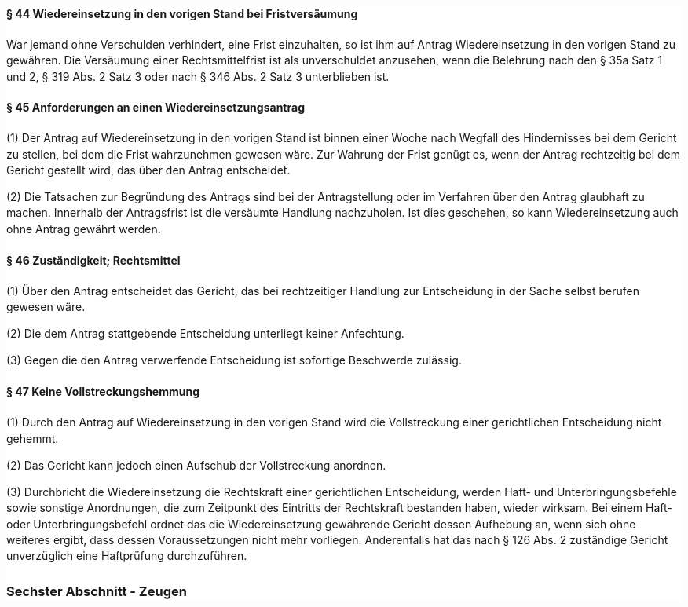 
#### § 44 Wiedereinsetzung in den vorigen Stand bei Fristversäumung

War jemand ohne Verschulden verhindert, eine Frist einzuhalten, so ist
ihm auf Antrag Wiedereinsetzung in den vorigen Stand zu gewähren. Die
Versäumung einer Rechtsmittelfrist ist als unverschuldet anzusehen,
wenn die Belehrung nach den § 35a Satz 1 und 2, § 319 Abs. 2 Satz 3
oder nach § 346 Abs. 2 Satz 3 unterblieben ist.


#### § 45 Anforderungen an einen Wiedereinsetzungsantrag

(1) Der Antrag auf Wiedereinsetzung in den vorigen Stand ist binnen
einer Woche nach Wegfall des Hindernisses bei dem Gericht zu stellen,
bei dem die Frist wahrzunehmen gewesen wäre. Zur Wahrung der Frist
genügt es, wenn der Antrag rechtzeitig bei dem Gericht gestellt wird,
das über den Antrag entscheidet.

(2) Die Tatsachen zur Begründung des Antrags sind bei der
Antragstellung oder im Verfahren über den Antrag glaubhaft zu machen.
Innerhalb der Antragsfrist ist die versäumte Handlung nachzuholen. Ist
dies geschehen, so kann Wiedereinsetzung auch ohne Antrag gewährt
werden.


#### § 46 Zuständigkeit; Rechtsmittel

(1) Über den Antrag entscheidet das Gericht, das bei rechtzeitiger
Handlung zur Entscheidung in der Sache selbst berufen gewesen wäre.

(2) Die dem Antrag stattgebende Entscheidung unterliegt keiner
Anfechtung.

(3) Gegen die den Antrag verwerfende Entscheidung ist sofortige
Beschwerde zulässig.


#### § 47 Keine Vollstreckungshemmung

(1) Durch den Antrag auf Wiedereinsetzung in den vorigen Stand wird
die Vollstreckung einer gerichtlichen Entscheidung nicht gehemmt.

(2) Das Gericht kann jedoch einen Aufschub der Vollstreckung anordnen.

(3) Durchbricht die Wiedereinsetzung die Rechtskraft einer
gerichtlichen Entscheidung, werden Haft- und Unterbringungsbefehle
sowie sonstige Anordnungen, die zum Zeitpunkt des Eintritts der
Rechtskraft bestanden haben, wieder wirksam. Bei einem Haft- oder
Unterbringungsbefehl ordnet das die Wiedereinsetzung gewährende
Gericht dessen Aufhebung an, wenn sich ohne weiteres ergibt, dass
dessen Voraussetzungen nicht mehr vorliegen. Anderenfalls hat das nach
§ 126 Abs. 2 zuständige Gericht unverzüglich eine Haftprüfung
durchzuführen.


### Sechster Abschnitt - Zeugen
